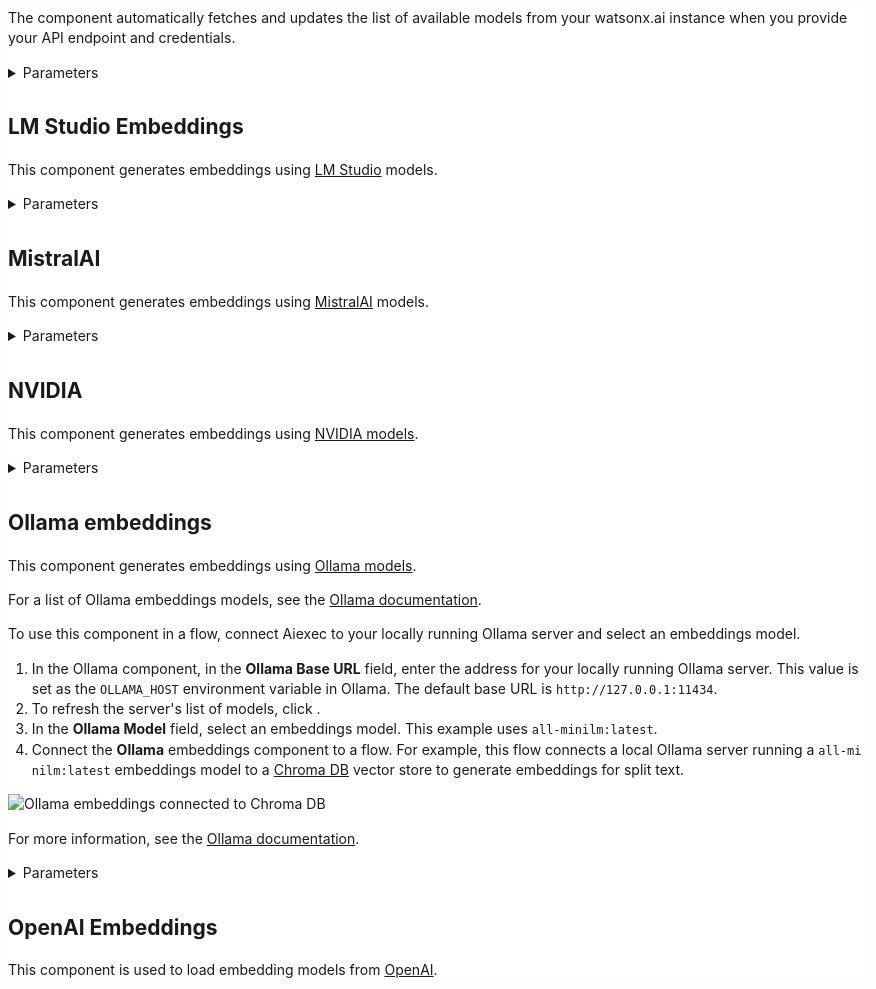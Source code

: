 The component automatically fetches and updates the list of available models from your watsonx.ai instance when you provide your API endpoint and credentials.

<details><summary>Parameters</summary></details>

## LM Studio Embeddings

This component generates embeddings using [LM Studio](https://lmstudio.ai/docs) models.

<details><summary>Parameters</summary></details>

## MistralAI

This component generates embeddings using [MistralAI](https://docs.mistral.ai/) models.

<details><summary>Parameters</summary></details>

## NVIDIA

This component generates embeddings using [NVIDIA models](https://docs.nvidia.com).

<details><summary>Parameters</summary></details>

## Ollama embeddings

This component generates embeddings using [Ollama models](https://ollama.com/).

For a list of Ollama embeddings models, see the [Ollama documentation](https://ollama.com/search?c=embedding).

To use this component in a flow, connect Aiexec to your locally running Ollama server and select an embeddings model.

1. In the Ollama component, in the **Ollama Base URL** field, enter the address for your locally running Ollama server.
This value is set as the `OLLAMA_HOST` environment variable in Ollama. The default base URL is `http://127.0.0.1:11434`.
2. To refresh the server's list of models, click <Icon name="RefreshCw" aria-label="Refresh"/>.
3. In the **Ollama Model** field, select an embeddings model. This example uses `all-minilm:latest`.
4. Connect the **Ollama** embeddings component to a flow.
For example, this flow connects a local Ollama server running a `all-minilm:latest` embeddings model to a [Chroma DB](/components-vector-stores#chroma-db) vector store to generate embeddings for split text.

![Ollama embeddings connected to Chroma DB](/img/component-ollama-embeddings-chromadb.png)

For more information, see the [Ollama documentation](https://ollama.com/).

<details><summary>Parameters</summary></details>

## OpenAI Embeddings

This component is used to load embedding models from [OpenAI](https://openai.com/).
